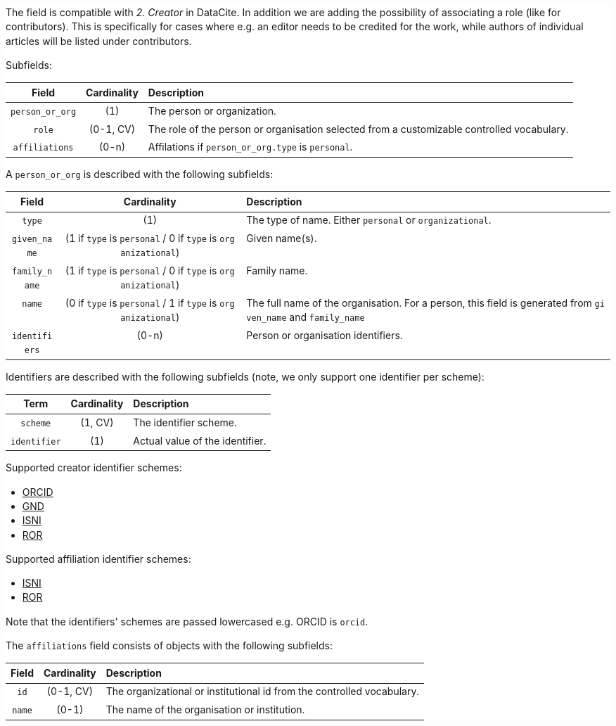 The field is compatible with *2. Creator* in DataCite. In addition we are adding the possibility of associating a role (like for contributors). This is specifically for cases where e.g. an editor needs to be credited for the work, while authors of individual articles will be listed under contributors.

Subfields:

|       Field       | Cardinality | Description                                                                                |
|:-----------------:|:-----------:|:-------------------------------------------------------------------------------------------|
| ``person_or_org`` |     (1)     | The person or organization.                                                                |
|     ``role``      |  (0-1, CV)  | The role of the person or organisation selected from a customizable controlled vocabulary. |
| ``affiliations``  |    (0-n)    | Affilations if ``person_or_org.type`` is ``personal``.                                     |

A `person_or_org` is described with the following subfields:

|      Field      |                          Cardinality                          | Description                                                                                                  |
| :-------------: | :-----------------------------------------------------------: | :----------------------------------------------------------------------------------------------------------- |
|    ``type``     |                              (1)                              | The type of name. Either ``personal`` or ``organizational``.                                                 |
| ``given_name``  | (1 if `type` is `personal` / 0 if `type` is `organizational`) | Given name(s).                                                                                               |
| ``family_name`` | (1 if `type` is `personal` / 0 if `type` is `organizational`) | Family name.                                                                                                 |
|    ``name``     | (0 if `type` is `personal` / 1 if `type` is `organizational`) | The full name of the organisation. For a person, this field is generated from `given_name` and `family_name` |
| ``identifiers`` |                             (0-n)                             | Person or organisation identifiers.                                                                          |

Identifiers are described with the following subfields (note, we only support one identifier per scheme):

|      Term      | Cardinality | Description                     |
|:--------------:|:-----------:|:--------------------------------|
|   ``scheme``   |   (1, CV)   | The identifier scheme.          |
| ``identifier`` |     (1)     | Actual value of the identifier. |

Supported creator identifier schemes:

- [ORCID][]
- [GND][]
- [ISNI][]
- [ROR][]

Supported affiliation identifier schemes:

- [ISNI][]
- [ROR][]


[ORCID]: https://orcid.org/
[GND]: https://www.dnb.de/EN/gnd
[ISNI]: https://isni.org/
[ROR]: https://ror.org/

Note that the identifiers' schemes are passed lowercased e.g. ORCID is ``orcid``.


The ``affiliations`` field consists of objects with the following subfields:

|  Field   | Cardinality | Description                                                            |
|:--------:|:-----------:|:-----------------------------------------------------------------------|
|  ``id``  |  (0-1, CV)  | The organizational or institutional id from the controlled vocabulary. |
| ``name`` |    (0-1)    | The name of the organisation or institution.                           |
